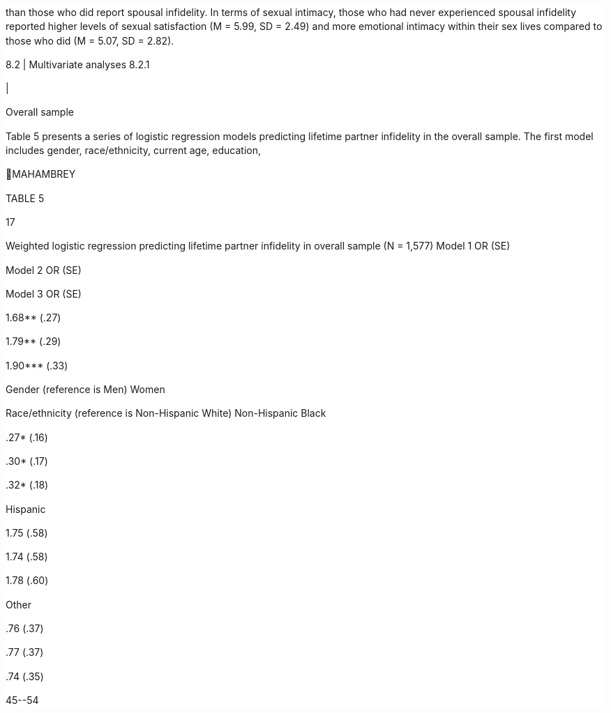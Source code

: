 than those who did report spousal infidelity. In terms of sexual
intimacy, those who had never experienced spousal infidelity reported
higher levels of sexual satisfaction (M = 5.99, SD = 2.49) and more
emotional intimacy within their sex lives compared to those who did (M =
5.07, SD = 2.82).

8.2 \| Multivariate analyses 8.2.1

| 

Overall sample

Table 5 presents a series of logistic regression models predicting
lifetime partner infidelity in the overall sample. The first model
includes gender, race/ethnicity, current age, education,

MAHAMBREY

TABLE 5

17

Weighted logistic regression predicting lifetime partner infidelity in
overall sample (N = 1,577) Model 1 OR (SE)

Model 2 OR (SE)

Model 3 OR (SE)

1.68\*\* (.27)

1.79\*\* (.29)

1.90\*\*\* (.33)

Gender (reference is Men) Women

Race/ethnicity (reference is Non-Hispanic White) Non-Hispanic Black

.27\* (.16)

.30\* (.17)

.32\* (.18)

Hispanic

1.75 (.58)

1.74 (.58)

1.78 (.60)

Other

.76 (.37)

.77 (.37)

.74 (.35)

45--54
